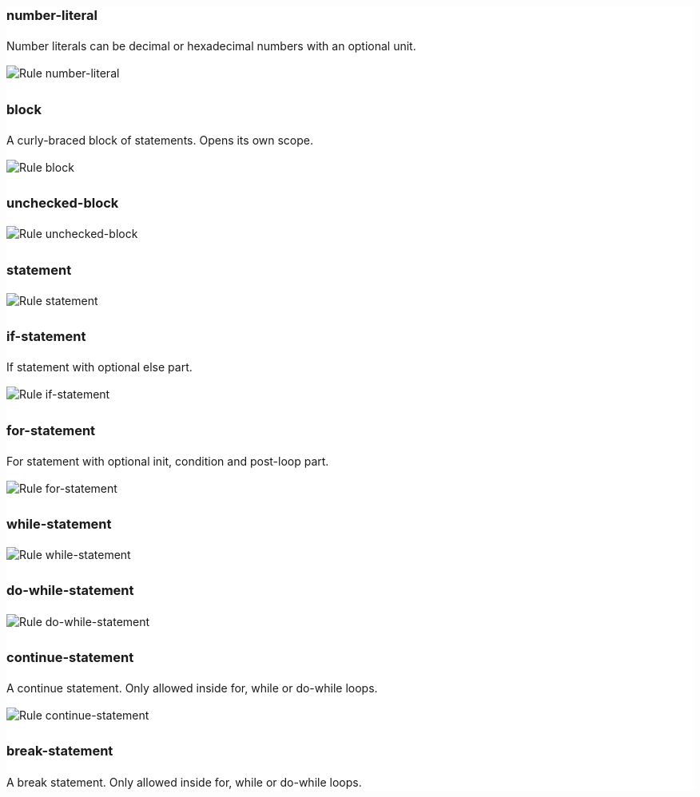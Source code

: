 ### number-literal

Number literals can be decimal or hexadecimal numbers with an optional unit.

![Rule number-literal](diagrams/number-literal.svg)

### block

A curly-braced block of statements. Opens its own scope.

![Rule block](diagrams/block.svg)

### unchecked-block

![Rule unchecked-block](diagrams/unchecked-block.svg)

### statement

![Rule statement](diagrams/statement.svg)

### if-statement

If statement with optional else part.

![Rule if-statement](diagrams/if-statement.svg)

### for-statement

For statement with optional init, condition and post-loop part.

![Rule for-statement](diagrams/for-statement.svg)

### while-statement

![Rule while-statement](diagrams/while-statement.svg)

### do-while-statement

![Rule do-while-statement](diagrams/do-while-statement.svg)

### continue-statement

A continue statement. Only allowed inside for, while or do-while loops.

![Rule continue-statement](diagrams/continue-statement.svg)

### break-statement

A break statement. Only allowed inside for, while or do-while loops.
